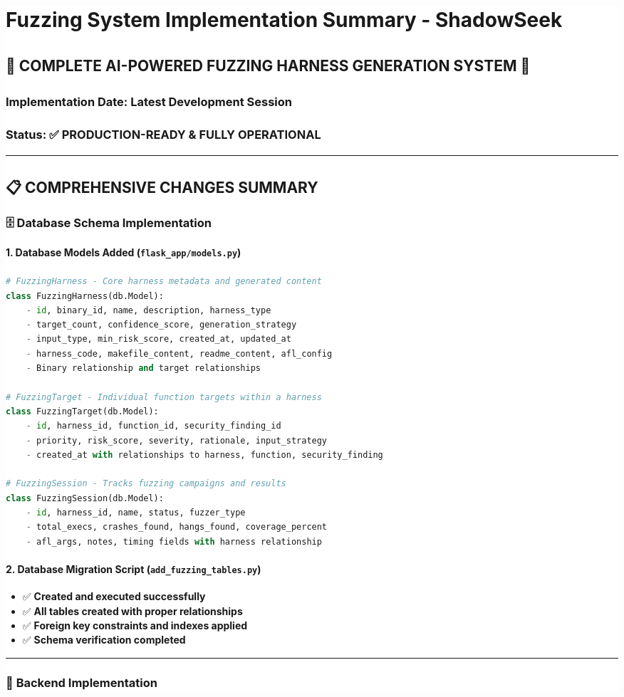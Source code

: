 # Fuzzing System Implementation Summary - ShadowSeek

## 🎉 **COMPLETE AI-POWERED FUZZING HARNESS GENERATION SYSTEM** 🎉

### **Implementation Date**: Latest Development Session
### **Status**: ✅ **PRODUCTION-READY & FULLY OPERATIONAL**

---

## 📋 **COMPREHENSIVE CHANGES SUMMARY**

### 🗄️ **Database Schema Implementation**

#### **1. Database Models Added** (`flask_app/models.py`)
```python
# FuzzingHarness - Core harness metadata and generated content
class FuzzingHarness(db.Model):
    - id, binary_id, name, description, harness_type
    - target_count, confidence_score, generation_strategy
    - input_type, min_risk_score, created_at, updated_at
    - harness_code, makefile_content, readme_content, afl_config
    - Binary relationship and target relationships

# FuzzingTarget - Individual function targets within a harness  
class FuzzingTarget(db.Model):
    - id, harness_id, function_id, security_finding_id
    - priority, risk_score, severity, rationale, input_strategy
    - created_at with relationships to harness, function, security_finding

# FuzzingSession - Tracks fuzzing campaigns and results
class FuzzingSession(db.Model):
    - id, harness_id, name, status, fuzzer_type
    - total_execs, crashes_found, hangs_found, coverage_percent
    - afl_args, notes, timing fields with harness relationship
```

#### **2. Database Migration Script** (`add_fuzzing_tables.py`)
- ✅ **Created and executed successfully**
- ✅ **All tables created with proper relationships**
- ✅ **Foreign key constraints and indexes applied**
- ✅ **Schema verification completed**

---

### 🧠 **Backend Implementation**
